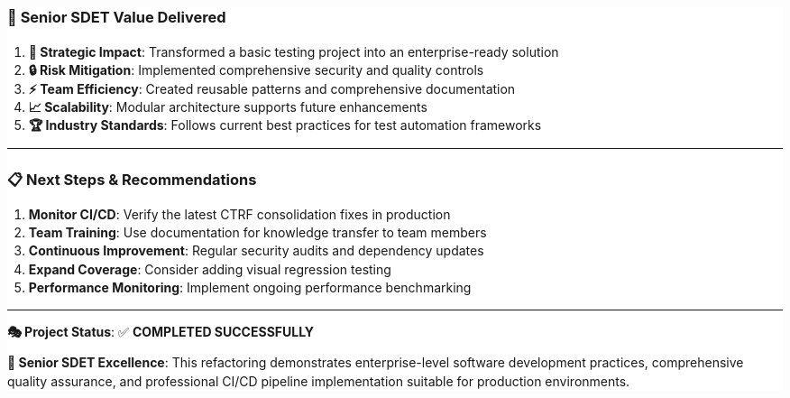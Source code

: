 
### 🎉 **Senior SDET Value Delivered**

1. **🎯 Strategic Impact**: Transformed a basic testing project into an enterprise-ready solution
2. **🔒 Risk Mitigation**: Implemented comprehensive security and quality controls
3. **⚡ Team Efficiency**: Created reusable patterns and comprehensive documentation
4. **📈 Scalability**: Modular architecture supports future enhancements
5. **🏆 Industry Standards**: Follows current best practices for test automation frameworks

---

### 📋 **Next Steps & Recommendations**

1. **Monitor CI/CD**: Verify the latest CTRF consolidation fixes in production
2. **Team Training**: Use documentation for knowledge transfer to team members  
3. **Continuous Improvement**: Regular security audits and dependency updates
4. **Expand Coverage**: Consider adding visual regression testing
5. **Performance Monitoring**: Implement ongoing performance benchmarking

---

**🎭 Project Status**: ✅ **COMPLETED SUCCESSFULLY**

**🏅 Senior SDET Excellence**: This refactoring demonstrates enterprise-level software development practices, comprehensive quality assurance, and professional CI/CD pipeline implementation suitable for production environments.